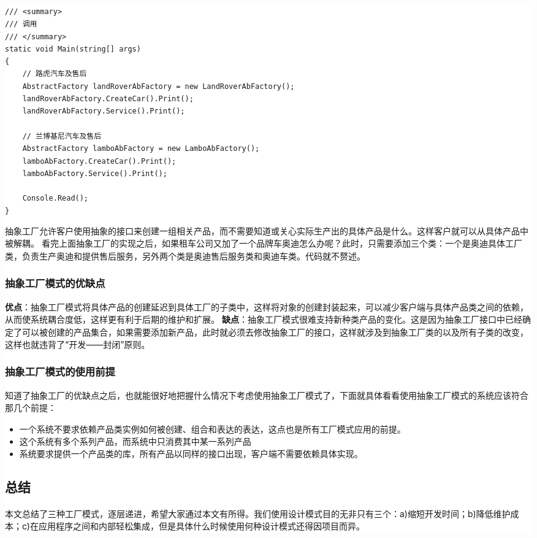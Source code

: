	/// <summary>
    /// 调用
    /// </summary>
	static void Main(string[] args)
    {
        // 路虎汽车及售后
        AbstractFactory landRoverAbFactory = new LandRoverAbFactory();
        landRoverAbFactory.CreateCar().Print();
        landRoverAbFactory.Service().Print();

        // 兰博基尼汽车及售后
        AbstractFactory lamboAbFactory = new LamboAbFactory();
        lamboAbFactory.CreateCar().Print();
        lamboAbFactory.Service().Print();

        Console.Read();
    }

抽象工厂允许客户使用抽象的接口来创建一组相关产品，而不需要知道或关心实际生产出的具体产品是什么。这样客户就可以从具体产品中被解耦。
看完上面抽象工厂的实现之后，如果租车公司又加了一个品牌车奥迪怎么办呢？此时，只需要添加三个类：一个是奥迪具体工厂类，负责生产奥迪和提供售后服务，另外两个类是奥迪售后服务类和奥迪车类。代码就不赘述。

### 抽象工厂模式的优缺点
**优点**：抽象工厂模式将具体产品的创建延迟到具体工厂的子类中，这样将对象的创建封装起来，可以减少客户端与具体产品类之间的依赖，从而使系统耦合度低，这样更有利于后期的维护和扩展。
**缺点**：抽象工厂模式很难支持新种类产品的变化。这是因为抽象工厂接口中已经确定了可以被创建的产品集合，如果需要添加新产品，此时就必须去修改抽象工厂的接口，这样就涉及到抽象工厂类的以及所有子类的改变，这样也就违背了“开发——封闭”原则。

### 抽象工厂模式的使用前提
知道了抽象工厂的优缺点之后，也就能很好地把握什么情况下考虑使用抽象工厂模式了，下面就具体看看使用抽象工厂模式的系统应该符合那几个前提：
- 一个系统不要求依赖产品类实例如何被创建、组合和表达的表达，这点也是所有工厂模式应用的前提。
- 这个系统有多个系列产品，而系统中只消费其中某一系列产品
- 系统要求提供一个产品类的库，所有产品以同样的接口出现，客户端不需要依赖具体实现。

## 总结
本文总结了三种工厂模式，逐层递进，希望大家通过本文有所得。我们使用设计模式目的无非只有三个：a)缩短开发时间；b)降低维护成本；c)在应用程序之间和内部轻松集成，但是具体什么时候使用何种设计模式还得因项目而异。